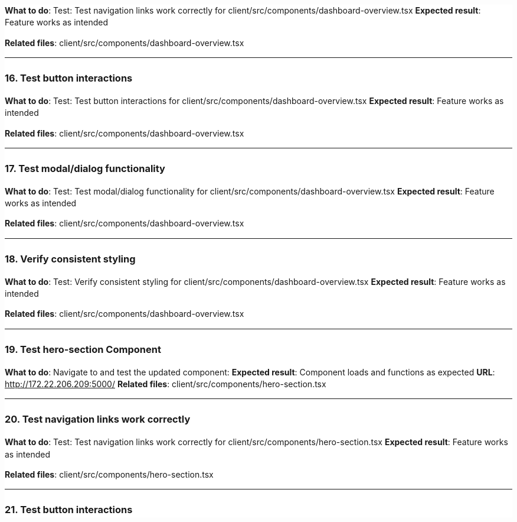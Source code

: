 **What to do**: Test: Test navigation links work correctly for client/src/components/dashboard-overview.tsx
**Expected result**: Feature works as intended

**Related files**: client/src/components/dashboard-overview.tsx

---

### 16. Test button interactions

**What to do**: Test: Test button interactions for client/src/components/dashboard-overview.tsx
**Expected result**: Feature works as intended

**Related files**: client/src/components/dashboard-overview.tsx

---

### 17. Test modal/dialog functionality

**What to do**: Test: Test modal/dialog functionality for client/src/components/dashboard-overview.tsx
**Expected result**: Feature works as intended

**Related files**: client/src/components/dashboard-overview.tsx

---

### 18. Verify consistent styling

**What to do**: Test: Verify consistent styling for client/src/components/dashboard-overview.tsx
**Expected result**: Feature works as intended

**Related files**: client/src/components/dashboard-overview.tsx

---

### 19. Test hero-section Component

**What to do**: Navigate to and test the updated component: 
**Expected result**: Component loads and functions as expected
**URL**: http://172.22.206.209:5000/
**Related files**: client/src/components/hero-section.tsx

---

### 20. Test navigation links work correctly

**What to do**: Test: Test navigation links work correctly for client/src/components/hero-section.tsx
**Expected result**: Feature works as intended

**Related files**: client/src/components/hero-section.tsx

---

### 21. Test button interactions
